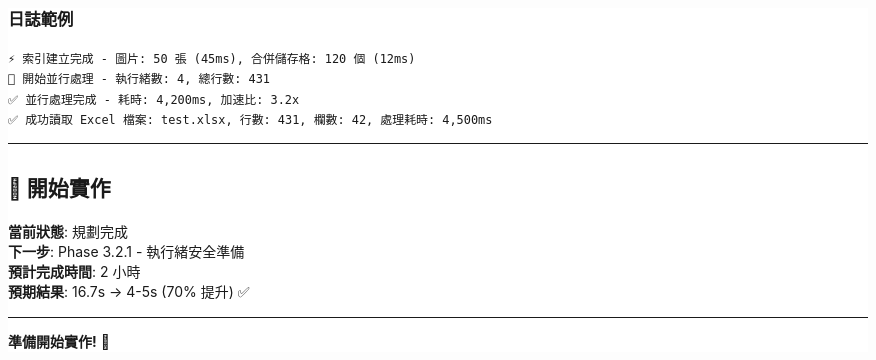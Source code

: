 ### 日誌範例

```
⚡ 索引建立完成 - 圖片: 50 張 (45ms), 合併儲存格: 120 個 (12ms)
🚀 開始並行處理 - 執行緒數: 4, 總行數: 431
✅ 並行處理完成 - 耗時: 4,200ms, 加速比: 3.2x
✅ 成功讀取 Excel 檔案: test.xlsx, 行數: 431, 欄數: 42, 處理耗時: 4,500ms
```

---

## 🚀 開始實作

**當前狀態**: 規劃完成  
**下一步**: Phase 3.2.1 - 執行緒安全準備  
**預計完成時間**: 2 小時  
**預期結果**: 16.7s → 4-5s (70% 提升) ✅

---

**準備開始實作!** 🎯
